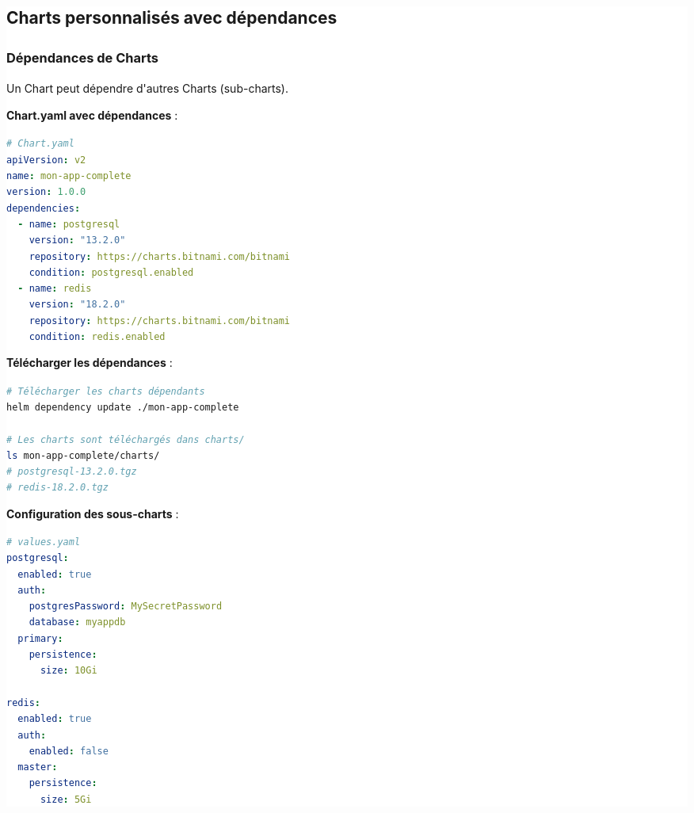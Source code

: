 
## Charts personnalisés avec dépendances

### Dépendances de Charts

Un Chart peut dépendre d'autres Charts (sub-charts).

**Chart.yaml avec dépendances** :

```yaml
# Chart.yaml
apiVersion: v2
name: mon-app-complete
version: 1.0.0
dependencies:
  - name: postgresql
    version: "13.2.0"
    repository: https://charts.bitnami.com/bitnami
    condition: postgresql.enabled
  - name: redis
    version: "18.2.0"
    repository: https://charts.bitnami.com/bitnami
    condition: redis.enabled
```

**Télécharger les dépendances** :

```bash
# Télécharger les charts dépendants
helm dependency update ./mon-app-complete

# Les charts sont téléchargés dans charts/
ls mon-app-complete/charts/
# postgresql-13.2.0.tgz
# redis-18.2.0.tgz
```

**Configuration des sous-charts** :

```yaml
# values.yaml
postgresql:
  enabled: true
  auth:
    postgresPassword: MySecretPassword
    database: myappdb
  primary:
    persistence:
      size: 10Gi

redis:
  enabled: true
  auth:
    enabled: false
  master:
    persistence:
      size: 5Gi
```
